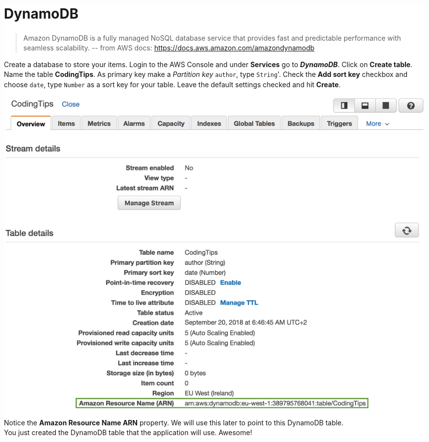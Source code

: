 # DynamoDB
> Amazon DynamoDB is a fully managed NoSQL database service that provides fast and predictable performance with seamless scalability.
-- from AWS docs: <a target="_blank" href="https://docs.aws.amazon.com/amazondynamodb/latest/developerguide/Introduction.html">https://docs.aws.amazon.com/amazondynamodb</a>

Create a database to store your items.
Login to the AWS Console and under **Services** go to _**DynamoDB**_.
Click on **Create table**.  
Name the table **CodingTips**. 
As primary key make a *Partition key*  `author`, type `String`'.
Check the **Add sort key** checkbox and choose `date`, type `Number` as a sort key for your table.
Leave the default settings checked and hit **Create**. 

<div style="text-align: center;">
  <img src="DynamoDB-CodingTips-Created-Empty-Full.png" width="100%">
</div>

Notice the **Amazon Resource Name ARN** property.
We will use this later to point to this DynamoDB table.  
You just created the DynamoDB table that the application will use.
Awesome!
